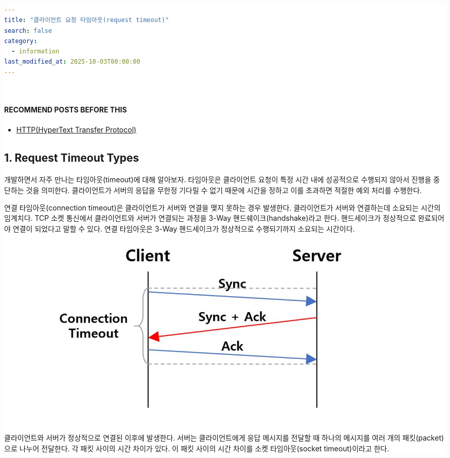 ```yaml
---
title: "클라이언트 요청 타임아웃(request timeout)"
search: false
category:
  - information
last_modified_at: 2025-10-03T00:00:00
---
```


<br/>

#### RECOMMEND POSTS BEFORE THIS

- [HTTP(HyperText Transfer Protocol)][http-blog-link]

## 1. Request Timeout Types

개발하면서 자주 만나는 타임아웃(timeout)에 대해 알아보자. 타임아웃은 클라이언트 요청이 특정 시간 내에 성공적으로 수행되지 않아서 진행을 중단하는 것을 의미한다. 클라이언트가 서버의 응답을 무한정 기다릴 수 없기 때문에 시간을 정하고 이를 초과하면 적절한 예외 처리를 수행한다. 

연결 타임아웃(connection timeout)은 클라이언트가 서버와 연결을 맺지 못하는 경우 발생한다. 클라이언트가 서버와 연결하는데 소요되는 시간의 임계치다. TCP 소켓 통신에서 클라이언트와 서버가 연결되는 과정을 3-Way 핸드쉐이크(handshake)라고 한다. 핸드세이크가 정상적으로 완료되어야 연결이 되었다고 말할 수 있다. 연결 타임아웃은 3-Way 핸드세이크가 정상적으로 수행되기까지 소요되는 시간이다.

<div align="center">
  <img src="/images/posts/2021/kind-of-request-timeout-01.png" width="80%" class="image__border">
</div>

<br/>

클라이언트와 서버가 정상적으로 연결된 이후에 발생한다. 서버는 클라이언트에게 응답 메시지를 전달할 때 하나의 메시지를 여러 개의 패킷(packet)으로 나누어 전달한다. 각 패킷 사이의 시간 차이가 있다. 이 패킷 사이의 시간 차이를 소켓 타임아웃(socket timeout)이라고 한다.


[http-blog-link]: https://junhyunny.github.io/information/http/